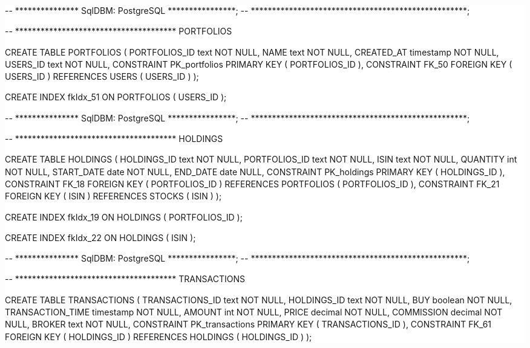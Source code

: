 -- *************** SqlDBM: PostgreSQL ****************;
-- ***************************************************;


-- ************************************** PORTFOLIOS

CREATE TABLE PORTFOLIOS
(
 PORTFOLIOS_ID text NOT NULL,
 NAME         text NOT NULL,
 CREATED_AT   timestamp NOT NULL,
 USERS_ID      text NOT NULL,
 CONSTRAINT PK_portfolios PRIMARY KEY ( PORTFOLIOS_ID ),
 CONSTRAINT FK_50 FOREIGN KEY ( USERS_ID ) REFERENCES USERS ( USERS_ID )
);

CREATE INDEX fkIdx_51 ON PORTFOLIOS
(
 USERS_ID
);

-- *************** SqlDBM: PostgreSQL ****************;
-- ***************************************************;


-- ************************************** HOLDINGS

CREATE TABLE HOLDINGS
(
 HOLDINGS_ID  text NOT NULL,
 PORTFOLIOS_ID text NOT NULL,
 ISIN         text NOT NULL,
 QUANTITY     int NOT NULL,
 START_DATE   date NOT NULL,
 END_DATE     date NULL,
 CONSTRAINT PK_holdings PRIMARY KEY ( HOLDINGS_ID ),
 CONSTRAINT FK_18 FOREIGN KEY ( PORTFOLIOS_ID ) REFERENCES PORTFOLIOS ( PORTFOLIOS_ID ),
 CONSTRAINT FK_21 FOREIGN KEY ( ISIN ) REFERENCES STOCKS ( ISIN )
);

CREATE INDEX fkIdx_19 ON HOLDINGS
(
 PORTFOLIOS_ID
);

CREATE INDEX fkIdx_22 ON HOLDINGS
(
 ISIN
);

-- *************** SqlDBM: PostgreSQL ****************;
-- ***************************************************;


-- ************************************** TRANSACTIONS

CREATE TABLE TRANSACTIONS
(
 TRANSACTIONS_ID     text NOT NULL,
 HOLDINGS_ID text NOT NULL,
 BUY                boolean NOT NULL,
 TRANSACTION_TIME   timestamp NOT NULL,
 AMOUNT             int NOT NULL,
 PRICE              decimal NOT NULL,
 COMMISSION         decimal NOT NULL,
 BROKER             text NOT NULL,
 CONSTRAINT PK_transactions PRIMARY KEY ( TRANSACTIONS_ID ),
 CONSTRAINT FK_61 FOREIGN KEY ( HOLDINGS_ID ) REFERENCES HOLDINGS ( HOLDINGS_ID )
);
